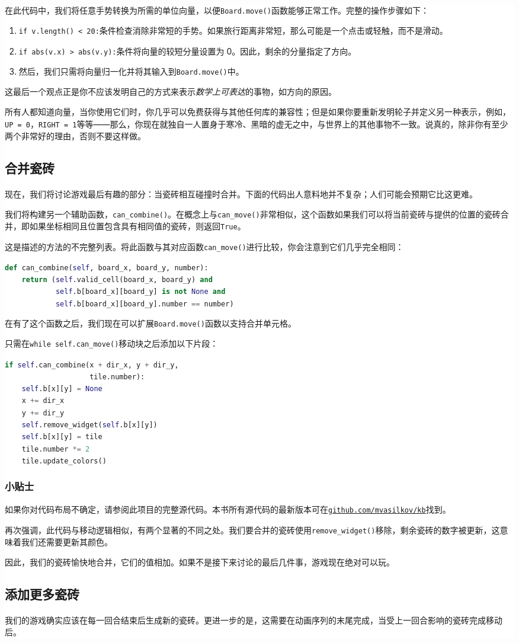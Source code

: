 在此代码中，我们将任意手势转换为所需的单位向量，以便`Board.move()`函数能够正常工作。完整的操作步骤如下：

1.  `if v.length() < 20:`条件检查消除非常短的手势。如果旅行距离非常短，那么可能是一个点击或轻触，而不是滑动。

1.  `if abs(v.x) > abs(v.y):`条件将向量的较短分量设置为 0。因此，剩余的分量指定了方向。

1.  然后，我们只需将向量归一化并将其输入到`Board.move()`中。

这最后一个观点正是你不应该发明自己的方式来表示*数学上可表达*的事物，如方向的原因。

所有人都知道向量，当你使用它们时，你几乎可以免费获得与其他任何库的兼容性；但是如果你要重新发明轮子并定义另一种表示，例如，`UP = 0`，`RIGHT = 1`等等——那么，你现在就独自一人置身于寒冷、黑暗的虚无之中，与世界上的其他事物不一致。说真的，除非你有至少两个非常好的理由，否则不要这样做。

## 合并瓷砖

现在，我们将讨论游戏最后有趣的部分：当瓷砖相互碰撞时合并。下面的代码出人意料地并不复杂；人们可能会预期它比这更难。

我们将构建另一个辅助函数，`can_combine()`。在概念上与`can_move()`非常相似，这个函数如果我们可以将当前瓷砖与提供的位置的瓷砖合并，即如果坐标相同且位置包含具有相同值的瓷砖，则返回`True`。

这是描述的方法的不完整列表。将此函数与其对应函数`can_move()`进行比较，你会注意到它们几乎完全相同：

```py
def can_combine(self, board_x, board_y, number):
    return (self.valid_cell(board_x, board_y) and
            self.b[board_x][board_y] is not None and
            self.b[board_x][board_y].number == number)
```

在有了这个函数之后，我们现在可以扩展`Board.move()`函数以支持合并单元格。

只需在`while self.can_move()`移动块之后添加以下片段：

```py
if self.can_combine(x + dir_x, y + dir_y,
                    tile.number):
    self.b[x][y] = None
    x += dir_x
    y += dir_y
    self.remove_widget(self.b[x][y])
    self.b[x][y] = tile
    tile.number *= 2
    tile.update_colors()
```

### 小贴士

如果你对代码布局不确定，请参阅此项目的完整源代码。本书所有源代码的最新版本可在[`github.com/mvasilkov/kb`](https://github.com/mvasilkov/kb)找到。

再次强调，此代码与移动逻辑相似，有两个显著的不同之处。我们要合并的瓷砖使用`remove_widget()`移除，剩余瓷砖的数字被更新，这意味着我们还需要更新其颜色。

因此，我们的瓷砖愉快地合并，它们的值相加。如果不是接下来讨论的最后几件事，游戏现在绝对可以玩。

## 添加更多瓷砖

我们的游戏确实应该在每一回合结束后生成新的瓷砖。更进一步的是，这需要在动画序列的末尾完成，当受上一回合影响的瓷砖完成移动后。
